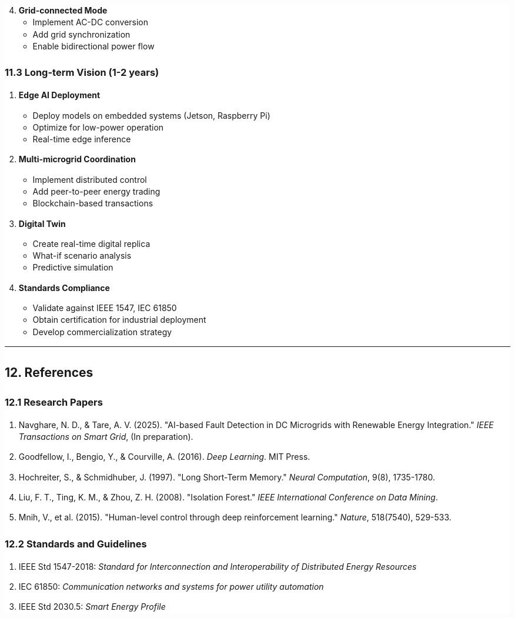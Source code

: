 4. **Grid-connected Mode**
   - Implement AC-DC conversion
   - Add grid synchronization
   - Enable bidirectional power flow

### 11.3 Long-term Vision (1-2 years)

1. **Edge AI Deployment**
   - Deploy models on embedded systems (Jetson, Raspberry Pi)
   - Optimize for low-power operation
   - Real-time edge inference

2. **Multi-microgrid Coordination**
   - Implement distributed control
   - Add peer-to-peer energy trading
   - Blockchain-based transactions

3. **Digital Twin**
   - Create real-time digital replica
   - What-if scenario analysis
   - Predictive simulation

4. **Standards Compliance**
   - Validate against IEEE 1547, IEC 61850
   - Obtain certification for industrial deployment
   - Develop commercialization strategy

---

## 12. References

### 12.1 Research Papers

1. Navghare, N. D., & Tare, A. V. (2025). "AI-based Fault Detection in DC Microgrids with Renewable Energy Integration." *IEEE Transactions on Smart Grid*, (In preparation).

2. Goodfellow, I., Bengio, Y., & Courville, A. (2016). *Deep Learning*. MIT Press.

3. Hochreiter, S., & Schmidhuber, J. (1997). "Long Short-Term Memory." *Neural Computation*, 9(8), 1735-1780.

4. Liu, F. T., Ting, K. M., & Zhou, Z. H. (2008). "Isolation Forest." *IEEE International Conference on Data Mining*.

5. Mnih, V., et al. (2015). "Human-level control through deep reinforcement learning." *Nature*, 518(7540), 529-533.

### 12.2 Standards and Guidelines

1. IEEE Std 1547-2018: *Standard for Interconnection and Interoperability of Distributed Energy Resources*

2. IEC 61850: *Communication networks and systems for power utility automation*

3. IEEE Std 2030.5: *Smart Energy Profile*
